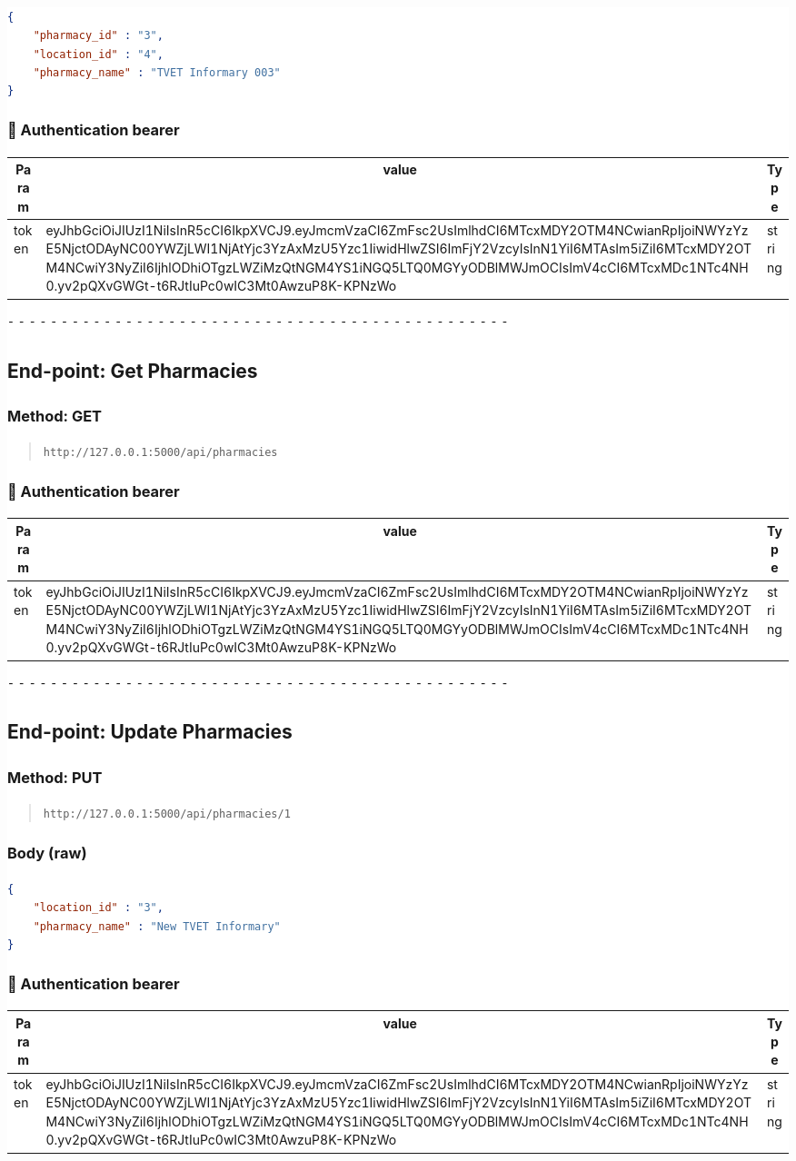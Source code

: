```json
{
    "pharmacy_id" : "3",
    "location_id" : "4",
    "pharmacy_name" : "TVET Informary 003"
}
```

### 🔑 Authentication bearer

|Param|value|Type|
|---|---|---|
|token|eyJhbGciOiJIUzI1NiIsInR5cCI6IkpXVCJ9.eyJmcmVzaCI6ZmFsc2UsImlhdCI6MTcxMDY2OTM4NCwianRpIjoiNWYzYzE5NjctODAyNC00YWZjLWI1NjAtYjc3YzAxMzU5Yzc1IiwidHlwZSI6ImFjY2VzcyIsInN1YiI6MTAsIm5iZiI6MTcxMDY2OTM4NCwiY3NyZiI6IjhlODhiOTgzLWZiMzQtNGM4YS1iNGQ5LTQ0MGYyODBlMWJmOCIsImV4cCI6MTcxMDc1NTc4NH0.yv2pQXvGWGt-t6RJtIuPc0wIC3Mt0AwzuP8K-KPNzWo|string|



⁃ ⁃ ⁃ ⁃ ⁃ ⁃ ⁃ ⁃ ⁃ ⁃ ⁃ ⁃ ⁃ ⁃ ⁃ ⁃ ⁃ ⁃ ⁃ ⁃ ⁃ ⁃ ⁃ ⁃ ⁃ ⁃ ⁃ ⁃ ⁃ ⁃ ⁃ ⁃ ⁃ ⁃ ⁃ ⁃ ⁃ ⁃ ⁃ ⁃ ⁃ ⁃ ⁃ ⁃ ⁃ ⁃ ⁃

## End-point: Get Pharmacies
### Method: GET
>```
>http://127.0.0.1:5000/api/pharmacies
>```
### 🔑 Authentication bearer

|Param|value|Type|
|---|---|---|
|token|eyJhbGciOiJIUzI1NiIsInR5cCI6IkpXVCJ9.eyJmcmVzaCI6ZmFsc2UsImlhdCI6MTcxMDY2OTM4NCwianRpIjoiNWYzYzE5NjctODAyNC00YWZjLWI1NjAtYjc3YzAxMzU5Yzc1IiwidHlwZSI6ImFjY2VzcyIsInN1YiI6MTAsIm5iZiI6MTcxMDY2OTM4NCwiY3NyZiI6IjhlODhiOTgzLWZiMzQtNGM4YS1iNGQ5LTQ0MGYyODBlMWJmOCIsImV4cCI6MTcxMDc1NTc4NH0.yv2pQXvGWGt-t6RJtIuPc0wIC3Mt0AwzuP8K-KPNzWo|string|



⁃ ⁃ ⁃ ⁃ ⁃ ⁃ ⁃ ⁃ ⁃ ⁃ ⁃ ⁃ ⁃ ⁃ ⁃ ⁃ ⁃ ⁃ ⁃ ⁃ ⁃ ⁃ ⁃ ⁃ ⁃ ⁃ ⁃ ⁃ ⁃ ⁃ ⁃ ⁃ ⁃ ⁃ ⁃ ⁃ ⁃ ⁃ ⁃ ⁃ ⁃ ⁃ ⁃ ⁃ ⁃ ⁃ ⁃

## End-point: Update Pharmacies
### Method: PUT
>```
>http://127.0.0.1:5000/api/pharmacies/1
>```
### Body (**raw**)

```json
{
    "location_id" : "3",
    "pharmacy_name" : "New TVET Informary"
}
```

### 🔑 Authentication bearer

|Param|value|Type|
|---|---|---|
|token|eyJhbGciOiJIUzI1NiIsInR5cCI6IkpXVCJ9.eyJmcmVzaCI6ZmFsc2UsImlhdCI6MTcxMDY2OTM4NCwianRpIjoiNWYzYzE5NjctODAyNC00YWZjLWI1NjAtYjc3YzAxMzU5Yzc1IiwidHlwZSI6ImFjY2VzcyIsInN1YiI6MTAsIm5iZiI6MTcxMDY2OTM4NCwiY3NyZiI6IjhlODhiOTgzLWZiMzQtNGM4YS1iNGQ5LTQ0MGYyODBlMWJmOCIsImV4cCI6MTcxMDc1NTc4NH0.yv2pQXvGWGt-t6RJtIuPc0wIC3Mt0AwzuP8K-KPNzWo|string|
